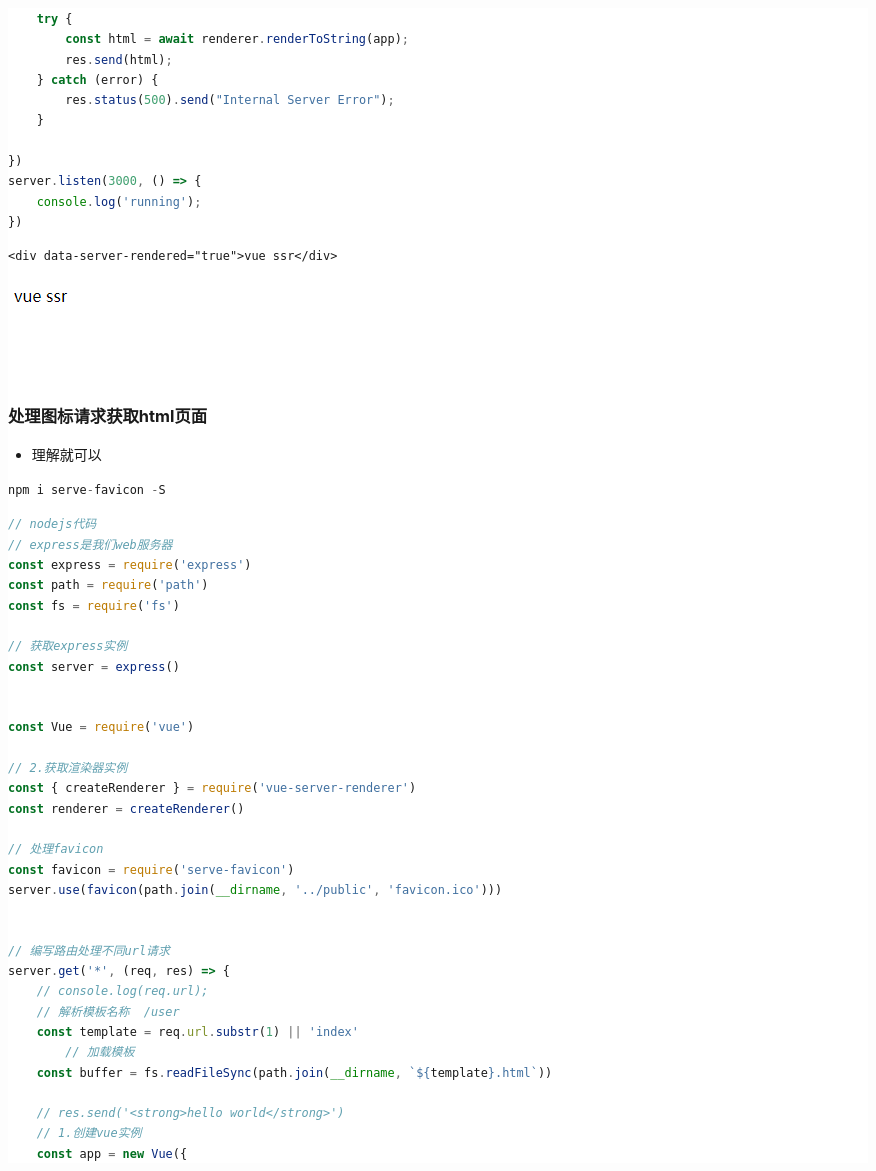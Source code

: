 ```js
    try {
        const html = await renderer.renderToString(app);
        res.send(html);
    } catch (error) {
        res.status(500).send("Internal Server Error");
    }

})
server.listen(3000, () => {
    console.log('running');
})
```

```
<div data-server-rendered="true">vue ssr</div>
```

![image-20200923202823961](../../.vuepress/public/assets/img/image-20200923202823961.png)

### 处理图标请求获取html页面

- 理解就可以

```js
npm i serve-favicon -S
```

```js
// nodejs代码
// express是我们web服务器
const express = require('express')
const path = require('path')
const fs = require('fs')

// 获取express实例
const server = express()


const Vue = require('vue')

// 2.获取渲染器实例
const { createRenderer } = require('vue-server-renderer')
const renderer = createRenderer()

// 处理favicon
const favicon = require('serve-favicon')
server.use(favicon(path.join(__dirname, '../public', 'favicon.ico')))


// 编写路由处理不同url请求
server.get('*', (req, res) => {
    // console.log(req.url);
    // 解析模板名称  /user
    const template = req.url.substr(1) || 'index'
        // 加载模板
    const buffer = fs.readFileSync(path.join(__dirname, `${template}.html`))

    // res.send('<strong>hello world</strong>')
    // 1.创建vue实例
    const app = new Vue({
```